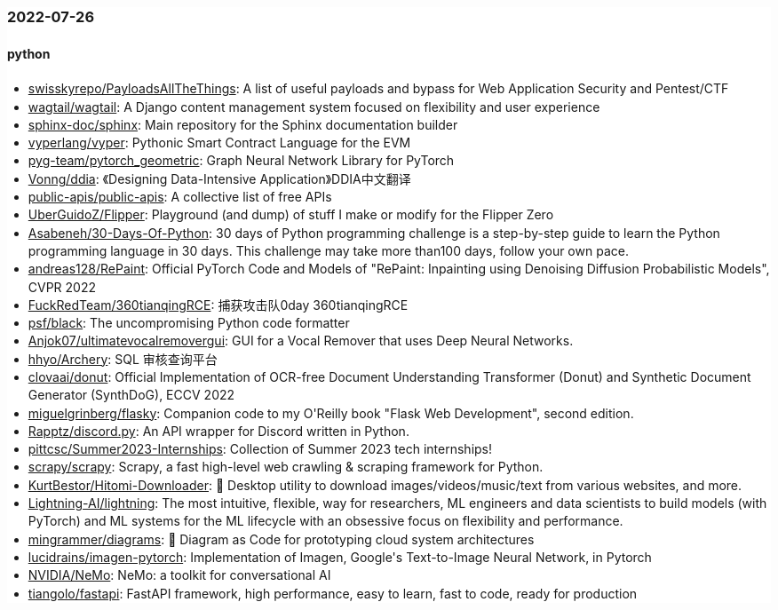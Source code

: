### 2022-07-26

#### python
* [swisskyrepo/PayloadsAllTheThings](https://github.com/swisskyrepo/PayloadsAllTheThings): A list of useful payloads and bypass for Web Application Security and Pentest/CTF
* [wagtail/wagtail](https://github.com/wagtail/wagtail): A Django content management system focused on flexibility and user experience
* [sphinx-doc/sphinx](https://github.com/sphinx-doc/sphinx): Main repository for the Sphinx documentation builder
* [vyperlang/vyper](https://github.com/vyperlang/vyper): Pythonic Smart Contract Language for the EVM
* [pyg-team/pytorch_geometric](https://github.com/pyg-team/pytorch_geometric): Graph Neural Network Library for PyTorch
* [Vonng/ddia](https://github.com/Vonng/ddia): 《Designing Data-Intensive Application》DDIA中文翻译
* [public-apis/public-apis](https://github.com/public-apis/public-apis): A collective list of free APIs
* [UberGuidoZ/Flipper](https://github.com/UberGuidoZ/Flipper): Playground (and dump) of stuff I make or modify for the Flipper Zero
* [Asabeneh/30-Days-Of-Python](https://github.com/Asabeneh/30-Days-Of-Python): 30 days of Python programming challenge is a step-by-step guide to learn the Python programming language in 30 days. This challenge may take more than100 days, follow your own pace.
* [andreas128/RePaint](https://github.com/andreas128/RePaint): Official PyTorch Code and Models of "RePaint: Inpainting using Denoising Diffusion Probabilistic Models", CVPR 2022
* [FuckRedTeam/360tianqingRCE](https://github.com/FuckRedTeam/360tianqingRCE): 捕获攻击队0day 360tianqingRCE
* [psf/black](https://github.com/psf/black): The uncompromising Python code formatter
* [Anjok07/ultimatevocalremovergui](https://github.com/Anjok07/ultimatevocalremovergui): GUI for a Vocal Remover that uses Deep Neural Networks.
* [hhyo/Archery](https://github.com/hhyo/Archery): SQL 审核查询平台
* [clovaai/donut](https://github.com/clovaai/donut): Official Implementation of OCR-free Document Understanding Transformer (Donut) and Synthetic Document Generator (SynthDoG), ECCV 2022
* [miguelgrinberg/flasky](https://github.com/miguelgrinberg/flasky): Companion code to my O'Reilly book "Flask Web Development", second edition.
* [Rapptz/discord.py](https://github.com/Rapptz/discord.py): An API wrapper for Discord written in Python.
* [pittcsc/Summer2023-Internships](https://github.com/pittcsc/Summer2023-Internships): Collection of Summer 2023 tech internships!
* [scrapy/scrapy](https://github.com/scrapy/scrapy): Scrapy, a fast high-level web crawling & scraping framework for Python.
* [KurtBestor/Hitomi-Downloader](https://github.com/KurtBestor/Hitomi-Downloader): 🍰 Desktop utility to download images/videos/music/text from various websites, and more.
* [Lightning-AI/lightning](https://github.com/Lightning-AI/lightning): The most intuitive, flexible, way for researchers, ML engineers and data scientists to build models (with PyTorch) and ML systems for the ML lifecycle with an obsessive focus on flexibility and performance.
* [mingrammer/diagrams](https://github.com/mingrammer/diagrams): 🎨 Diagram as Code for prototyping cloud system architectures
* [lucidrains/imagen-pytorch](https://github.com/lucidrains/imagen-pytorch): Implementation of Imagen, Google's Text-to-Image Neural Network, in Pytorch
* [NVIDIA/NeMo](https://github.com/NVIDIA/NeMo): NeMo: a toolkit for conversational AI
* [tiangolo/fastapi](https://github.com/tiangolo/fastapi): FastAPI framework, high performance, easy to learn, fast to code, ready for production
